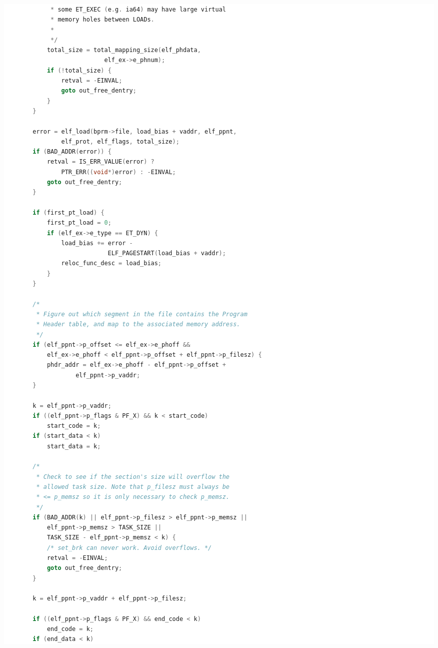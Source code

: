 ```c
			 * some ET_EXEC (e.g. ia64) may have large virtual
			 * memory holes between LOADs.
			 *
			 */
			total_size = total_mapping_size(elf_phdata,
							elf_ex->e_phnum);
			if (!total_size) {
				retval = -EINVAL;
				goto out_free_dentry;
			}
		}

		error = elf_load(bprm->file, load_bias + vaddr, elf_ppnt,
				elf_prot, elf_flags, total_size);
		if (BAD_ADDR(error)) {
			retval = IS_ERR_VALUE(error) ?
				PTR_ERR((void*)error) : -EINVAL;
			goto out_free_dentry;
		}

		if (first_pt_load) {
			first_pt_load = 0;
			if (elf_ex->e_type == ET_DYN) {
				load_bias += error -
				             ELF_PAGESTART(load_bias + vaddr);
				reloc_func_desc = load_bias;
			}
		}

		/*
		 * Figure out which segment in the file contains the Program
		 * Header table, and map to the associated memory address.
		 */
		if (elf_ppnt->p_offset <= elf_ex->e_phoff &&
		    elf_ex->e_phoff < elf_ppnt->p_offset + elf_ppnt->p_filesz) {
			phdr_addr = elf_ex->e_phoff - elf_ppnt->p_offset +
				    elf_ppnt->p_vaddr;
		}

		k = elf_ppnt->p_vaddr;
		if ((elf_ppnt->p_flags & PF_X) && k < start_code)
			start_code = k;
		if (start_data < k)
			start_data = k;

		/*
		 * Check to see if the section's size will overflow the
		 * allowed task size. Note that p_filesz must always be
		 * <= p_memsz so it is only necessary to check p_memsz.
		 */
		if (BAD_ADDR(k) || elf_ppnt->p_filesz > elf_ppnt->p_memsz ||
		    elf_ppnt->p_memsz > TASK_SIZE ||
		    TASK_SIZE - elf_ppnt->p_memsz < k) {
			/* set_brk can never work. Avoid overflows. */
			retval = -EINVAL;
			goto out_free_dentry;
		}

		k = elf_ppnt->p_vaddr + elf_ppnt->p_filesz;

		if ((elf_ppnt->p_flags & PF_X) && end_code < k)
			end_code = k;
		if (end_data < k)
```